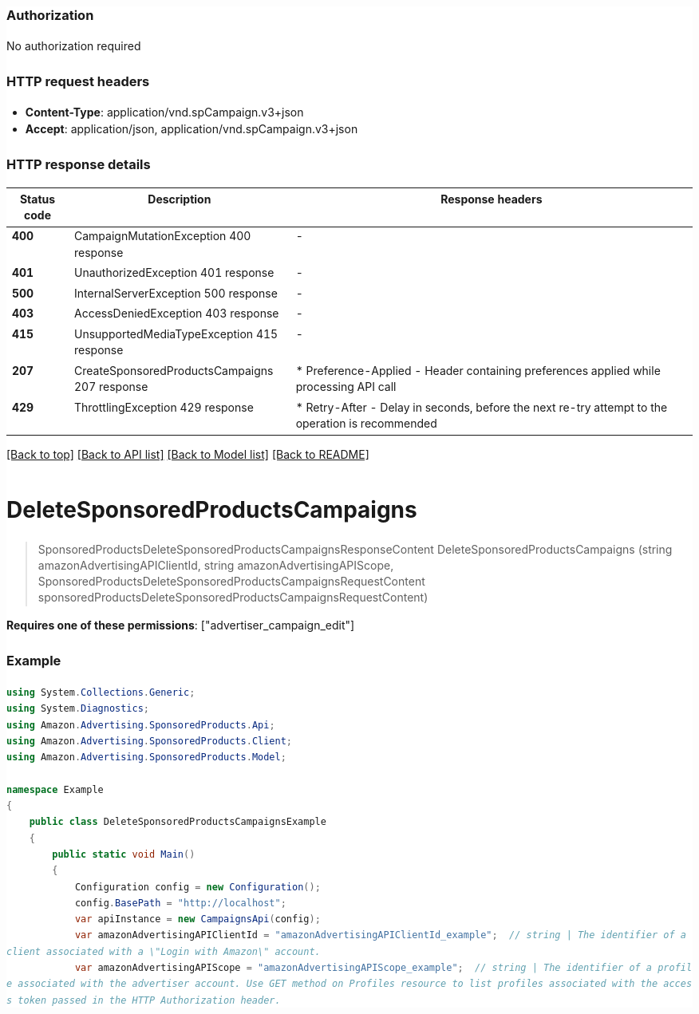 ### Authorization

No authorization required

### HTTP request headers

 - **Content-Type**: application/vnd.spCampaign.v3+json
 - **Accept**: application/json, application/vnd.spCampaign.v3+json


### HTTP response details
| Status code | Description | Response headers |
|-------------|-------------|------------------|
| **400** | CampaignMutationException 400 response |  -  |
| **401** | UnauthorizedException 401 response |  -  |
| **500** | InternalServerException 500 response |  -  |
| **403** | AccessDeniedException 403 response |  -  |
| **415** | UnsupportedMediaTypeException 415 response |  -  |
| **207** | CreateSponsoredProductsCampaigns 207 response |  * Preference-Applied - Header containing preferences applied while processing API call <br>  |
| **429** | ThrottlingException 429 response |  * Retry-After - Delay in seconds, before the next re-try attempt to the operation is recommended <br>  |

[[Back to top]](#) [[Back to API list]](../README.md#documentation-for-api-endpoints) [[Back to Model list]](../README.md#documentation-for-models) [[Back to README]](../README.md)

<a name="deletesponsoredproductscampaigns"></a>
# **DeleteSponsoredProductsCampaigns**
> SponsoredProductsDeleteSponsoredProductsCampaignsResponseContent DeleteSponsoredProductsCampaigns (string amazonAdvertisingAPIClientId, string amazonAdvertisingAPIScope, SponsoredProductsDeleteSponsoredProductsCampaignsRequestContent sponsoredProductsDeleteSponsoredProductsCampaignsRequestContent)



  **Requires one of these permissions**: [\"advertiser_campaign_edit\"]

### Example
```csharp
using System.Collections.Generic;
using System.Diagnostics;
using Amazon.Advertising.SponsoredProducts.Api;
using Amazon.Advertising.SponsoredProducts.Client;
using Amazon.Advertising.SponsoredProducts.Model;

namespace Example
{
    public class DeleteSponsoredProductsCampaignsExample
    {
        public static void Main()
        {
            Configuration config = new Configuration();
            config.BasePath = "http://localhost";
            var apiInstance = new CampaignsApi(config);
            var amazonAdvertisingAPIClientId = "amazonAdvertisingAPIClientId_example";  // string | The identifier of a client associated with a \"Login with Amazon\" account.
            var amazonAdvertisingAPIScope = "amazonAdvertisingAPIScope_example";  // string | The identifier of a profile associated with the advertiser account. Use GET method on Profiles resource to list profiles associated with the access token passed in the HTTP Authorization header.
```